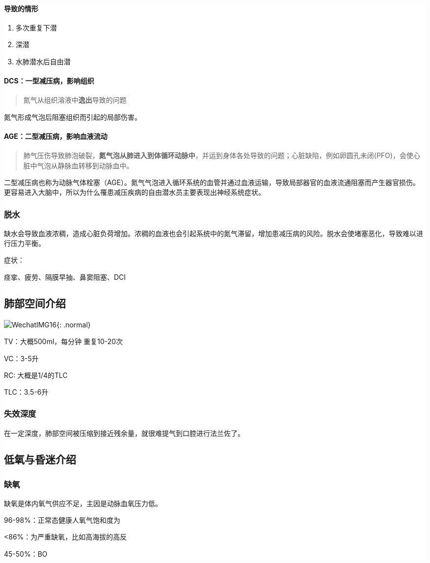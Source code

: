 #### 导致的情形

1. 多次重复下潜

2. 深潜

3. 水肺潜水后自由潜

   

#### DCS：一型减压病，影响组织

> 氮气从组织溶液中**逸出**导致的问题

氮气形成气泡后阻塞组织而引起的局部伤害。

#### AGE：二型减压病，影响血液流动

> 肺气压伤导致肺泡破裂，**氮气泡从肺进入到体循环动脉中**，并运到身体各处导致的问题；心脏缺陷，例如卵圆孔未闭(PFO)，会使心脏中气泡从静脉血转移到动脉血中。

二型减压病也称为动脉气体栓塞（AGE）。氮气气泡进入循环系统的血管并通过血液运输，导致局部器官的血液流通阻塞而产生器官损伤。更容易进入大脑中，所以为什么罹患减压疾病的自由潜水员主要表现出神经系统症状。

### 脱水

缺水会导致血液浓稠，造成心脏负荷增加。浓稠的血液也会引起系统中的氮气滞留，增加患减压病的风险。脱水会使堵塞恶化，导致难以进行压力平衡。

症状：

痉挛、疲劳、隔膜早抽、鼻窦阻塞、DCI

## 肺部空间介绍

![WechatIMG16](/assets/img/sport/WechatIMG16.jpeg){: .normal}

TV：大概500ml，每分钟 重复10-20次

VC：3-5升

RC: 大概是1/4的TLC

TLC：3.5-6升

### 失效深度

在一定深度，肺部空间被压缩到接近残余量，就很难提气到口腔进行法兰佐了。

## 低氧与昏迷介绍

### 缺氧

缺氧是体内氧气供应不足，主因是动脉血氧压力低。

96-98%：正常态健康人氧气饱和度为

<86%：为严重缺氧，比如高海拔的高反

45-50%：BO
